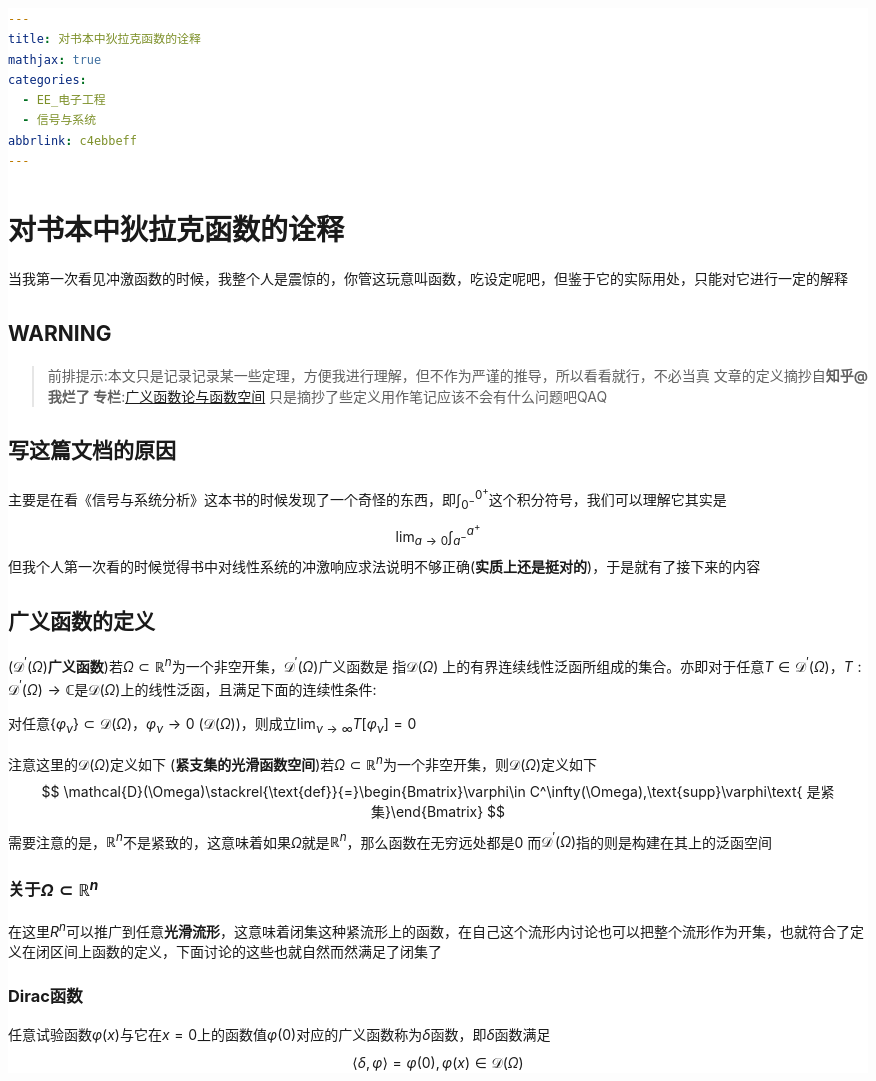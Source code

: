 ```yaml
---
title: 对书本中狄拉克函数的诠释
mathjax: true
categories:
  - EE_电子工程
  - 信号与系统
abbrlink: c4ebbeff
---
```


# 对书本中狄拉克函数的诠释
当我第一次看见冲激函数的时候，我整个人是震惊的，你管这玩意叫函数，吃设定呢吧，但鉴于它的实际用处，只能对它进行一定的解释



## WARNING
>前排提示:本文只是记录记录某一些定理，方便我进行理解，但不作为严谨的推导，所以看看就行，不必当真
文章的定义摘抄自**知乎@我烂了 专栏**:[广义函数论与函数空间](https://www.zhihu.com/column/c_1462378232960466945)
只是摘抄了些定义用作笔记应该不会有什么问题吧QAQ

## 写这篇文档的原因
主要是在看《信号与系统分析》这本书的时候发现了一个奇怪的东西，即$\int_{0^-}^{0^+}$这个积分符号，我们可以理解它其实是
$$\lim_{a \to 0} \int_{a^-}^{a^+}$$
但我个人第一次看的时候觉得书中对线性系统的冲激响应求法说明不够正确(**实质上还是挺对的**)，于是就有了接下来的内容

## 广义函数的定义
$(\mathcal{D}^{\prime}(\Omega)$**广义函数**)若$\Omega\subset\mathbb{R}^n$为一个非空开集，$\mathcal{D}^{\prime}(\Omega)$广义函数是 指$\mathcal{D}(\Omega)$ 上的有界连续线性泛函所组成的集合。亦即对于任意$T\in\mathcal{D}^{\prime}(\Omega)$，$T:\mathcal{D}^{\prime}(\Omega)\to\mathbb{C}$是$\mathcal{D}(\Omega)$上的线性泛函，且满足下面的连续性条件:

对任意$\{\varphi_\nu\}\subset\mathcal{D}(\Omega)$，$\varphi_\nu\to0\:(\mathcal{D}(\Omega))$，则成立$\lim_{\nu\to\infty}T[\varphi_\nu]=0$

注意这里的$\mathcal{D}(\Omega)$定义如下
(**紧支集的光滑函数空间**)若$\Omega\subset\mathbb{R}^n$为一个非空开集，则$\mathcal{D}(\Omega)$定义如下
$$
\mathcal{D}(\Omega)\stackrel{\text{def}}{=}\begin{Bmatrix}\varphi\in C^\infty(\Omega),\text{supp}\varphi\text{ 是紧集}\end{Bmatrix}
$$
需要注意的是，$\mathbb{R}^n$不是紧致的，这意味着如果$\Omega$就是$\mathbb{R}^n$，那么函数在无穷远处都是0
而$\mathcal{D}^{\prime}(\Omega)$指的则是构建在其上的泛函空间

### 关于$\Omega\subset\mathbb{R}^n$
在这里$R^n$可以推广到任意**光滑流形**，这意味着闭集这种紧流形上的函数，在自己这个流形内讨论也可以把整个流形作为开集，也就符合了定义在闭区间上函数的定义，下面讨论的这些也就自然而然满足了闭集了

### Dirac函数
任意试验函数$\varphi(x)$与它在$x=0$上的函数值$\varphi(0)$对应的广义函数称为$\delta$函数，即$\delta$函数满足
$$
\langle \delta,\varphi\rangle = \varphi(0),\varphi(x)\in\mathcal{D}(\Omega)
$$

